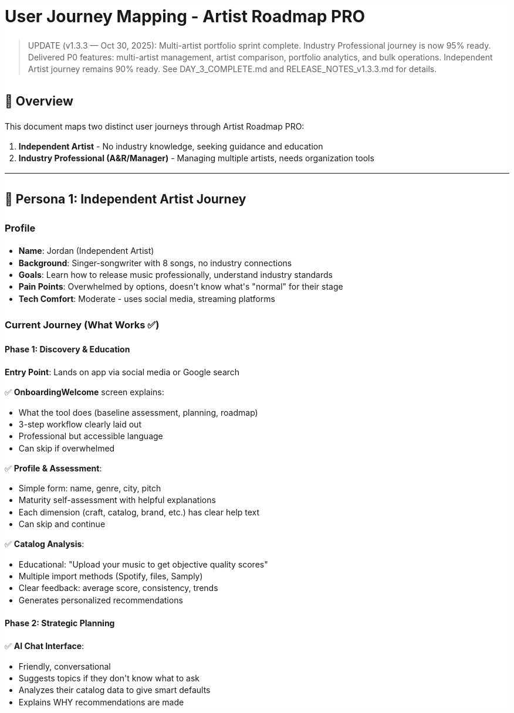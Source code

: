 # User Journey Mapping - Artist Roadmap PRO

> UPDATE (v1.3.3 — Oct 30, 2025): Multi-artist portfolio sprint complete. Industry Professional journey is now 95% ready. Delivered P0 features: multi-artist management, artist comparison, portfolio analytics, and bulk operations. Independent Artist journey remains 90% ready. See DAY_3_COMPLETE.md and RELEASE_NOTES_v1.3.3.md for details.

## 🎯 Overview

This document maps two distinct user journeys through Artist Roadmap PRO:
1. **Independent Artist** - No industry knowledge, seeking guidance and education
2. **Industry Professional (A&R/Manager)** - Managing multiple artists, needs organization tools

---

## 👤 Persona 1: Independent Artist Journey

### Profile
- **Name**: Jordan (Independent Artist)
- **Background**: Singer-songwriter with 8 songs, no industry connections
- **Goals**: Learn how to release music professionally, understand industry standards
- **Pain Points**: Overwhelmed by options, doesn't know what's "normal" for their stage
- **Tech Comfort**: Moderate - uses social media, streaming platforms

### Current Journey (What Works ✅)

#### Phase 1: Discovery & Education
**Entry Point**: Lands on app via social media or Google search

✅ **OnboardingWelcome** screen explains:
- What the tool does (baseline assessment, planning, roadmap)
- 3-step workflow clearly laid out
- Professional but accessible language
- Can skip if overwhelmed

✅ **Profile & Assessment**:
- Simple form: name, genre, city, pitch
- Maturity self-assessment with helpful explanations
- Each dimension (craft, catalog, brand, etc.) has clear help text
- Can skip and continue

✅ **Catalog Analysis**:
- Educational: "Upload your music to get objective quality scores"
- Multiple import methods (Spotify, files, Samply)
- Clear feedback: average score, consistency, trends
- Generates personalized recommendations

#### Phase 2: Strategic Planning
✅ **AI Chat Interface**:
- Friendly, conversational
- Suggests topics if they don't know what to ask
- Analyzes their catalog data to give smart defaults
- Explains WHY recommendations are made
